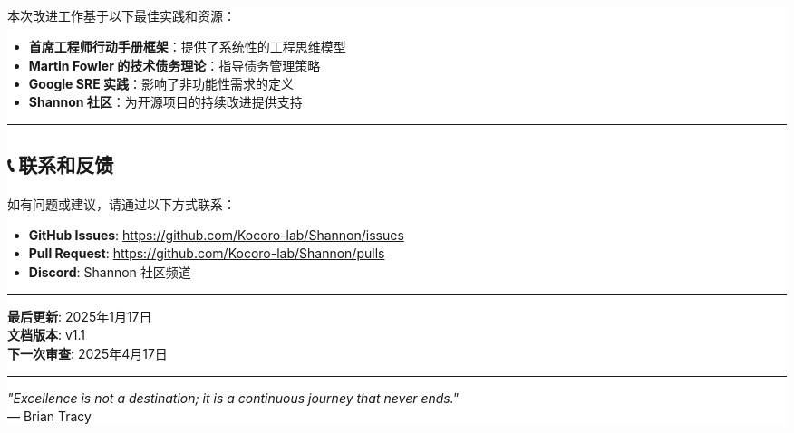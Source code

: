 本次改进工作基于以下最佳实践和资源：

- **首席工程师行动手册框架**：提供了系统性的工程思维模型
- **Martin Fowler 的技术债务理论**：指导债务管理策略
- **Google SRE 实践**：影响了非功能性需求的定义
- **Shannon 社区**：为开源项目的持续改进提供支持

---

## 📞 联系和反馈

如有问题或建议，请通过以下方式联系：

- **GitHub Issues**: https://github.com/Kocoro-lab/Shannon/issues
- **Pull Request**: https://github.com/Kocoro-lab/Shannon/pulls
- **Discord**: Shannon 社区频道

---

**最后更新**: 2025年1月17日  
**文档版本**: v1.1  
**下一次审查**: 2025年4月17日

---

_"Excellence is not a destination; it is a continuous journey that never ends."_  
— Brian Tracy



